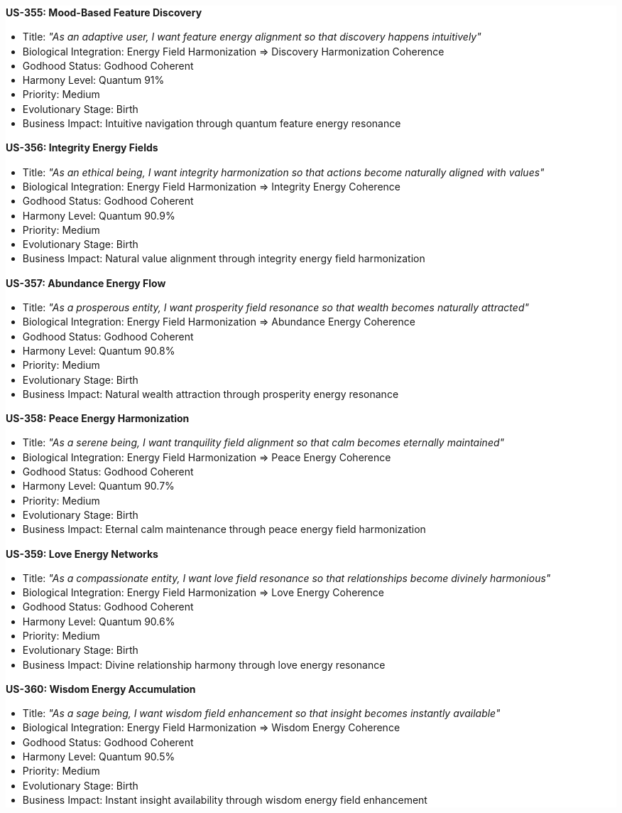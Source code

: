 **US-355: Mood-Based Feature Discovery**
- Title: *"As an adaptive user, I want feature energy alignment so that discovery happens intuitively"*
- Biological Integration: Energy Field Harmonization ⇒ Discovery Harmonization Coherence
- Godhood Status: Godhood Coherent
- Harmony Level: Quantum 91%
- Priority: Medium
- Evolutionary Stage: Birth
- Business Impact: Intuitive navigation through quantum feature energy resonance

**US-356: Integrity Energy Fields**
- Title: *"As an ethical being, I want integrity harmonization so that actions become naturally aligned with values"*
- Biological Integration: Energy Field Harmonization ⇒ Integrity Energy Coherence
- Godhood Status: Godhood Coherent
- Harmony Level: Quantum 90.9%
- Priority: Medium
- Evolutionary Stage: Birth
- Business Impact: Natural value alignment through integrity energy field harmonization

**US-357: Abundance Energy Flow**
- Title: *"As a prosperous entity, I want prosperity field resonance so that wealth becomes naturally attracted"*
- Biological Integration: Energy Field Harmonization ⇒ Abundance Energy Coherence
- Godhood Status: Godhood Coherent
- Harmony Level: Quantum 90.8%
- Priority: Medium
- Evolutionary Stage: Birth
- Business Impact: Natural wealth attraction through prosperity energy resonance

**US-358: Peace Energy Harmonization**
- Title: *"As a serene being, I want tranquility field alignment so that calm becomes eternally maintained"*
- Biological Integration: Energy Field Harmonization ⇒ Peace Energy Coherence
- Godhood Status: Godhood Coherent
- Harmony Level: Quantum 90.7%
- Priority: Medium
- Evolutionary Stage: Birth
- Business Impact: Eternal calm maintenance through peace energy field harmonization

**US-359: Love Energy Networks**
- Title: *"As a compassionate entity, I want love field resonance so that relationships become divinely harmonious"*
- Biological Integration: Energy Field Harmonization ⇒ Love Energy Coherence
- Godhood Status: Godhood Coherent
- Harmony Level: Quantum 90.6%
- Priority: Medium
- Evolutionary Stage: Birth
- Business Impact: Divine relationship harmony through love energy resonance

**US-360: Wisdom Energy Accumulation**
- Title: *"As a sage being, I want wisdom field enhancement so that insight becomes instantly available"*
- Biological Integration: Energy Field Harmonization ⇒ Wisdom Energy Coherence
- Godhood Status: Godhood Coherent
- Harmony Level: Quantum 90.5%
- Priority: Medium
- Evolutionary Stage: Birth
- Business Impact: Instant insight availability through wisdom energy field enhancement
